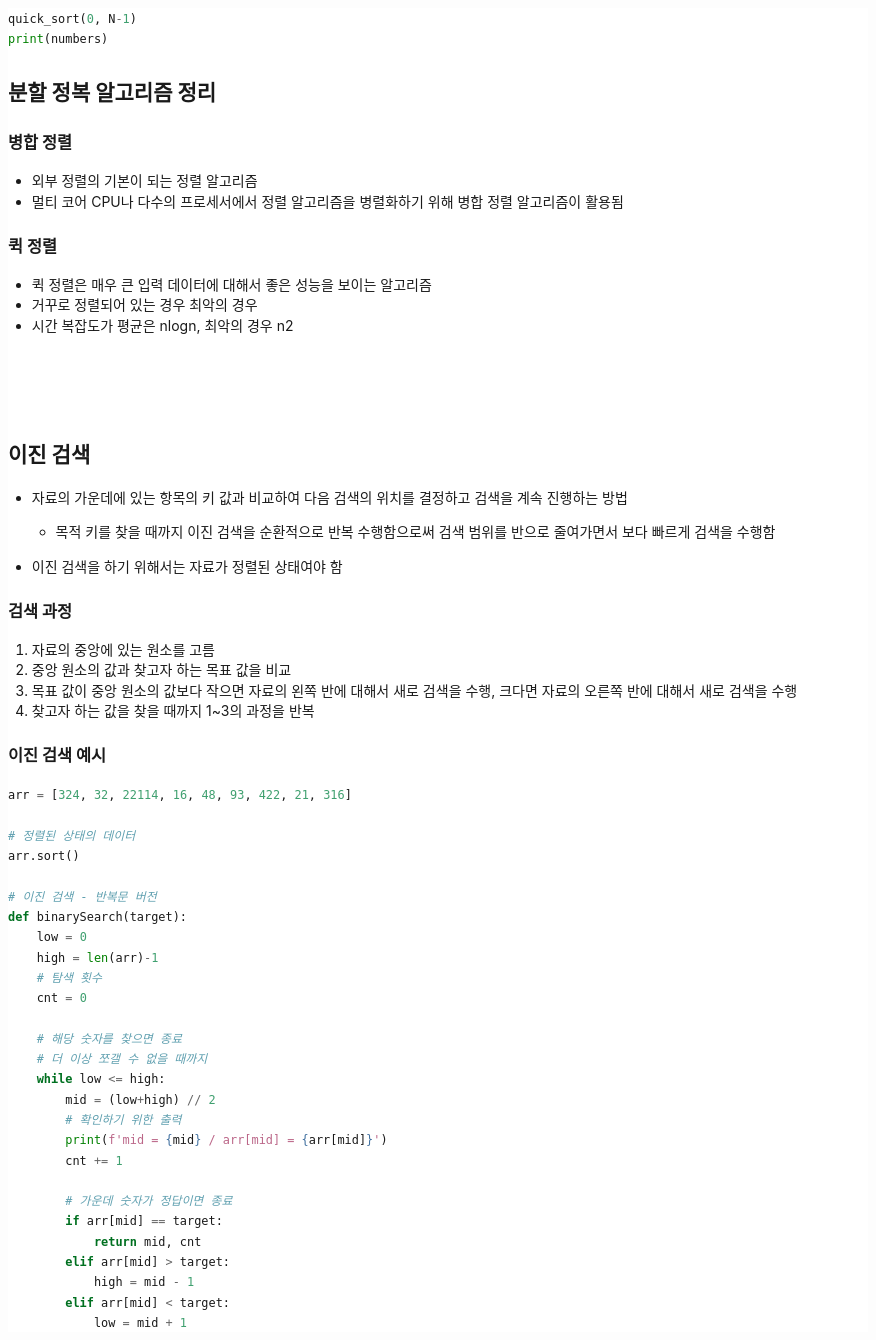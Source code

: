 ``` python
quick_sort(0, N-1)
print(numbers)

```



## 분할 정복 알고리즘 정리
### 병합 정렬
- 외부 정렬의 기본이 되는 정렬 알고리즘
- 멀티 코어 CPU나 다수의 프로세서에서 정렬 알고리즘을 병렬화하기 위해 병합 정렬 알고리즘이 활용됨
### 퀵 정렬
- 퀵 정렬은 매우 큰 입력 데이터에 대해서 좋은 성능을 보이는 알고리즘
- 거꾸로 정렬되어 있는 경우 최악의 경우
- 시간 복잡도가 평균은 nlogn, 최악의 경우 n2

<br>
<br>
<br>

## 이진 검색
- 자료의 가운데에 있는 항목의 키 값과 비교하여 다음 검색의 위치를 결정하고 검색을 계속 진행하는 방법
    - 목적 키를 찾을 때까지 이진 검색을 순환적으로 반복 수행함으로써 검색 범위를 반으로 줄여가면서 보다 빠르게 검색을 수행함

- 이진 검색을 하기 위해서는 자료가 정렬된 상태여야 함

### 검색 과정
1. 자료의 중앙에 있는 원소를 고름
2. 중앙 원소의 값과 찾고자 하는 목표 값을 비교
3. 목표 값이 중앙 원소의 값보다 작으면 자료의 왼쪽 반에 대해서 새로 검색을 수행, 크다면 자료의 오른쪽 반에 대해서 새로 검색을 수행
4. 찾고자 하는 값을 찾을 때까지 1~3의 과정을 반복

### 이진 검색 예시
```python
arr = [324, 32, 22114, 16, 48, 93, 422, 21, 316]

# 정렬된 상태의 데이터
arr.sort()

# 이진 검색 - 반복문 버전
def binarySearch(target):
    low = 0 
    high = len(arr)-1
    # 탐색 횟수
    cnt = 0

    # 해당 숫자를 찾으면 종료
    # 더 이상 쪼갤 수 없을 때까지
    while low <= high:
        mid = (low+high) // 2
        # 확인하기 위한 출력
        print(f'mid = {mid} / arr[mid] = {arr[mid]}')
        cnt += 1

        # 가운데 숫자가 정답이면 종료
        if arr[mid] == target:
            return mid, cnt
        elif arr[mid] > target:
            high = mid - 1
        elif arr[mid] < target:
            low = mid + 1

```